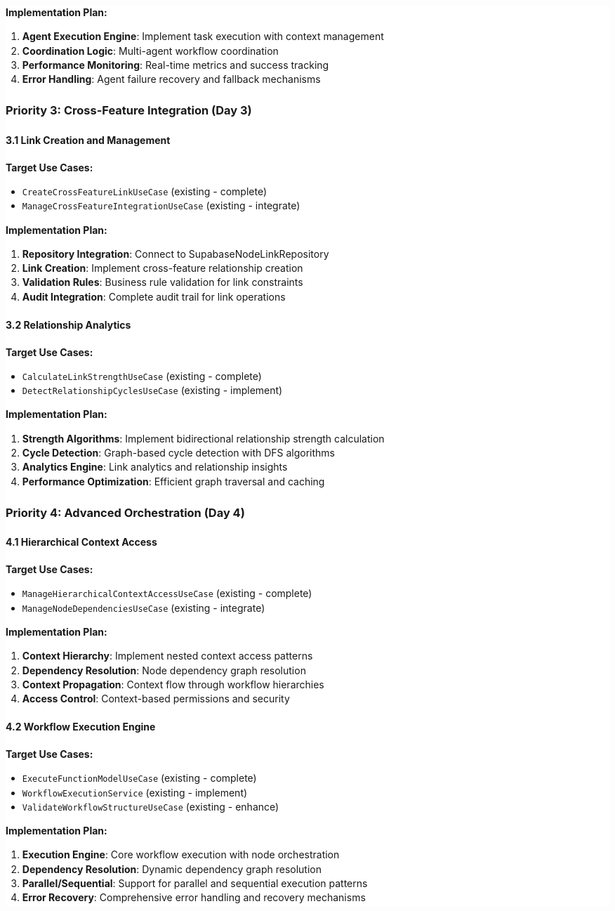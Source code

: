 **Implementation Plan:**
1. **Agent Execution Engine**: Implement task execution with context management
2. **Coordination Logic**: Multi-agent workflow coordination
3. **Performance Monitoring**: Real-time metrics and success tracking
4. **Error Handling**: Agent failure recovery and fallback mechanisms

### Priority 3: Cross-Feature Integration (Day 3)

#### 3.1 Link Creation and Management
**Target Use Cases:**
- `CreateCrossFeatureLinkUseCase` (existing - complete)
- `ManageCrossFeatureIntegrationUseCase` (existing - integrate)

**Implementation Plan:**
1. **Repository Integration**: Connect to SupabaseNodeLinkRepository
2. **Link Creation**: Implement cross-feature relationship creation
3. **Validation Rules**: Business rule validation for link constraints
4. **Audit Integration**: Complete audit trail for link operations

#### 3.2 Relationship Analytics
**Target Use Cases:**
- `CalculateLinkStrengthUseCase` (existing - complete)
- `DetectRelationshipCyclesUseCase` (existing - implement)

**Implementation Plan:**
1. **Strength Algorithms**: Implement bidirectional relationship strength calculation
2. **Cycle Detection**: Graph-based cycle detection with DFS algorithms
3. **Analytics Engine**: Link analytics and relationship insights
4. **Performance Optimization**: Efficient graph traversal and caching

### Priority 4: Advanced Orchestration (Day 4)

#### 4.1 Hierarchical Context Access
**Target Use Cases:**
- `ManageHierarchicalContextAccessUseCase` (existing - complete)
- `ManageNodeDependenciesUseCase` (existing - integrate)

**Implementation Plan:**
1. **Context Hierarchy**: Implement nested context access patterns
2. **Dependency Resolution**: Node dependency graph resolution
3. **Context Propagation**: Context flow through workflow hierarchies
4. **Access Control**: Context-based permissions and security

#### 4.2 Workflow Execution Engine
**Target Use Cases:**
- `ExecuteFunctionModelUseCase` (existing - complete)
- `WorkflowExecutionService` (existing - implement)
- `ValidateWorkflowStructureUseCase` (existing - enhance)

**Implementation Plan:**
1. **Execution Engine**: Core workflow execution with node orchestration
2. **Dependency Resolution**: Dynamic dependency graph resolution
3. **Parallel/Sequential**: Support for parallel and sequential execution patterns
4. **Error Recovery**: Comprehensive error handling and recovery mechanisms
